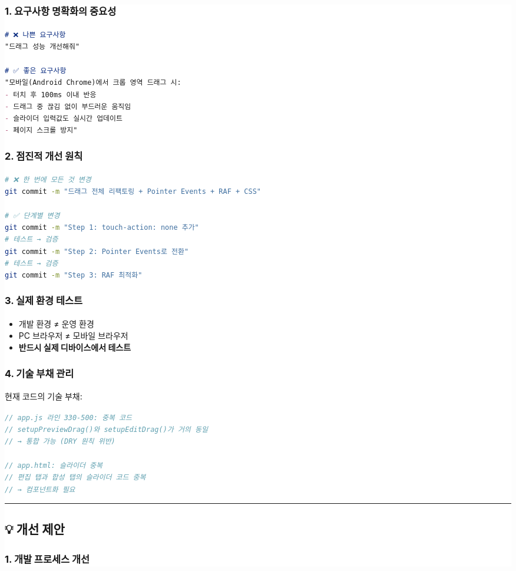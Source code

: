 ### 1. **요구사항 명확화의 중요성**

```markdown
# ❌ 나쁜 요구사항
"드래그 성능 개선해줘"

# ✅ 좋은 요구사항
"모바일(Android Chrome)에서 크롭 영역 드래그 시:
- 터치 후 100ms 이내 반응
- 드래그 중 끊김 없이 부드러운 움직임
- 슬라이더 입력값도 실시간 업데이트
- 페이지 스크롤 방지"
```

### 2. **점진적 개선 원칙**

```bash
# ❌ 한 번에 모든 것 변경
git commit -m "드래그 전체 리팩토링 + Pointer Events + RAF + CSS"

# ✅ 단계별 변경
git commit -m "Step 1: touch-action: none 추가"
# 테스트 → 검증
git commit -m "Step 2: Pointer Events로 전환"
# 테스트 → 검증
git commit -m "Step 3: RAF 최적화"
```

### 3. **실제 환경 테스트**

- 개발 환경 ≠ 운영 환경
- PC 브라우저 ≠ 모바일 브라우저
- **반드시 실제 디바이스에서 테스트**

### 4. **기술 부채 관리**

현재 코드의 기술 부채:
```javascript
// app.js 라인 330-500: 중복 코드
// setupPreviewDrag()와 setupEditDrag()가 거의 동일
// → 통합 가능 (DRY 원칙 위반)

// app.html: 슬라이더 중복
// 편집 탭과 합성 탭의 슬라이더 코드 중복
// → 컴포넌트화 필요
```

---

## 💡 개선 제안

### 1. **개발 프로세스 개선**
